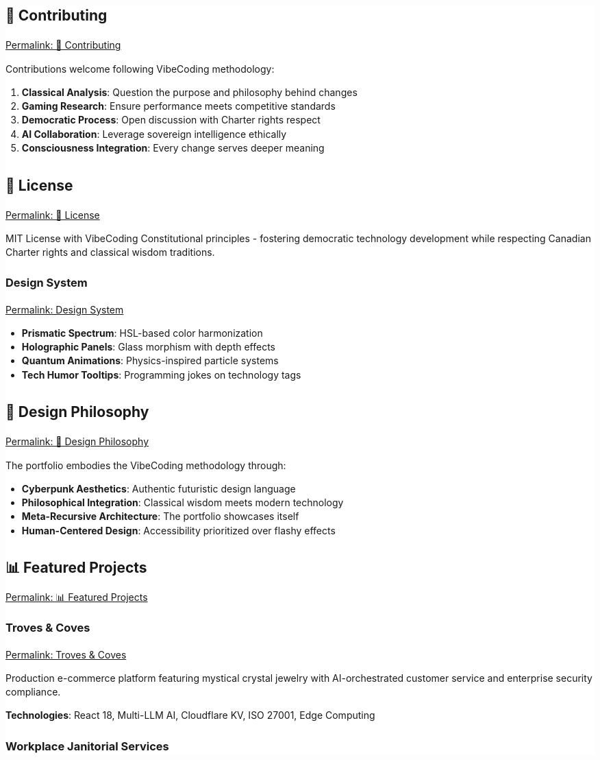 ## 🤝 Contributing

[Permalink: 🤝 Contributing](https://github.com/reverb256/QuantumRhythm#-contributing)

Contributions welcome following VibeCoding methodology:

1. **Classical Analysis**: Question the purpose and philosophy behind changes
2. **Gaming Research**: Ensure performance meets competitive standards
3. **Democratic Process**: Open discussion with Charter rights respect
4. **AI Collaboration**: Leverage sovereign intelligence ethically
5. **Consciousness Integration**: Every change serves deeper meaning

## 📄 License

[Permalink: 📄 License](https://github.com/reverb256/QuantumRhythm#-license)

MIT License with VibeCoding Constitutional principles - fostering democratic technology development while respecting Canadian Charter rights and classical wisdom traditions.

### Design System

[Permalink: Design System](https://github.com/reverb256/QuantumRhythm#design-system)

- **Prismatic Spectrum**: HSL-based color harmonization
- **Holographic Panels**: Glass morphism with depth effects
- **Quantum Animations**: Physics-inspired particle systems
- **Tech Humor Tooltips**: Programming jokes on technology tags

## 🎨 Design Philosophy

[Permalink: 🎨 Design Philosophy](https://github.com/reverb256/QuantumRhythm#-design-philosophy)

The portfolio embodies the VibeCoding methodology through:

- **Cyberpunk Aesthetics**: Authentic futuristic design language
- **Philosophical Integration**: Classical wisdom meets modern technology
- **Meta-Recursive Architecture**: The portfolio showcases itself
- **Human-Centered Design**: Accessibility prioritized over flashy effects

## 📊 Featured Projects

[Permalink: 📊 Featured Projects](https://github.com/reverb256/QuantumRhythm#-featured-projects)

### Troves & Coves

[Permalink: Troves & Coves](https://github.com/reverb256/QuantumRhythm#troves--coves)

Production e-commerce platform featuring mystical crystal jewelry with AI-orchestrated customer service and enterprise security compliance.

**Technologies**: React 18, Multi-LLM AI, Cloudflare KV, ISO 27001, Edge Computing

### Workplace Janitorial Services
